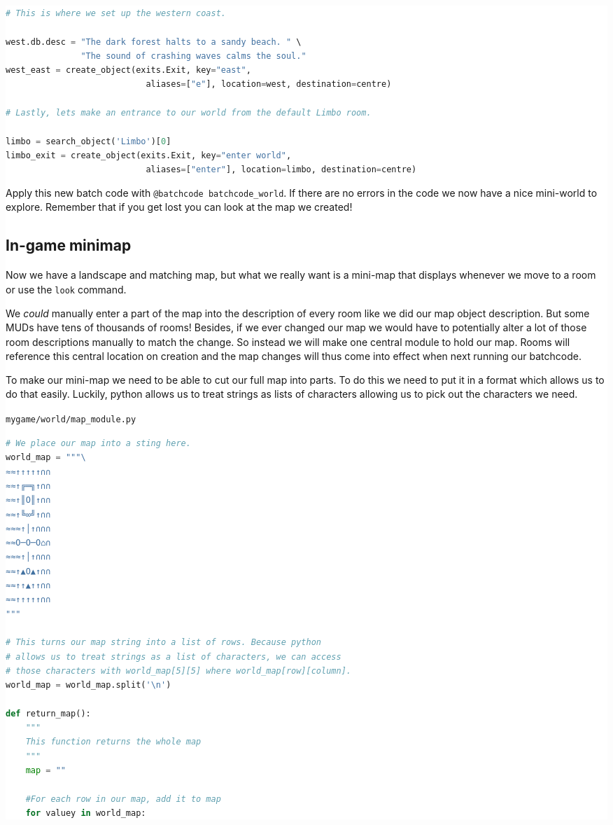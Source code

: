 ```Python
# This is where we set up the western coast.

west.db.desc = "The dark forest halts to a sandy beach. " \
               "The sound of crashing waves calms the soul."
west_east = create_object(exits.Exit, key="east",
                            aliases=["e"], location=west, destination=centre)

# Lastly, lets make an entrance to our world from the default Limbo room.

limbo = search_object('Limbo')[0]
limbo_exit = create_object(exits.Exit, key="enter world",
                            aliases=["enter"], location=limbo, destination=centre)

```

Apply this new batch code with `@batchcode batchcode_world`. If there are no errors in the code we
now have a nice mini-world to explore. Remember that if you get lost you can look at the map we
created!

## In-game minimap

Now we have a landscape and matching map, but what we really want is a mini-map that displays
whenever we move to a room or use the `look` command.

We *could* manually enter a part of the map into the description of every room like we did our map
object description. But some MUDs have tens of thousands of rooms! Besides, if we ever changed our
map we would have to potentially alter a lot of those room descriptions manually to match the
change. So instead we will make one central module to hold our map. Rooms will reference this
central location on creation and the map changes will thus come into effect when next running our
batchcode.

To make our mini-map we need to be able to cut our full map into parts. To do this we need to put it
in a format which allows us to do that easily. Luckily, python allows us to treat strings as lists
of characters allowing us to pick out the characters we need.

`mygame/world/map_module.py`
```Python
# We place our map into a sting here.
world_map = """\
≈≈↑↑↑↑↑∩∩
≈≈↑╔═╗↑∩∩
≈≈↑║O║↑∩∩
≈≈↑╚∞╝↑∩∩
≈≈≈↑│↑∩∩∩
≈≈O─O─O⌂∩
≈≈≈↑│↑∩∩∩
≈≈↑▲O▲↑∩∩
≈≈↑↑▲↑↑∩∩
≈≈↑↑↑↑↑∩∩
"""

# This turns our map string into a list of rows. Because python
# allows us to treat strings as a list of characters, we can access
# those characters with world_map[5][5] where world_map[row][column].
world_map = world_map.split('\n')

def return_map():
    """
    This function returns the whole map
    """
    map = ""

    #For each row in our map, add it to map
    for valuey in world_map:
```